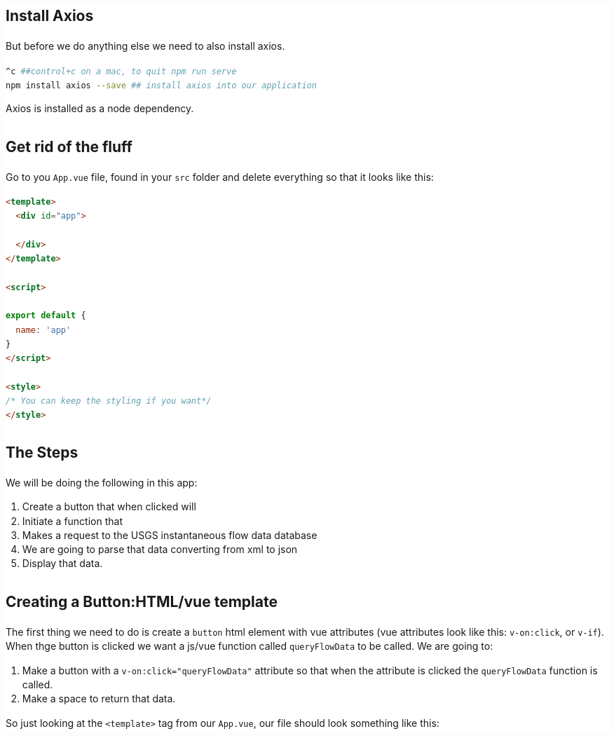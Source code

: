 ## Install Axios
But before we do anything else we need to also install axios.
```bash
^c ##control+c on a mac, to quit npm run serve
npm install axios --save ## install axios into our application
```
Axios is installed as a node dependency.

## Get rid of the fluff
Go to you `App.vue` file, found in your `src` folder and delete everything so that it looks like this:
```html
<template>
  <div id="app">

  </div>
</template>

<script>

export default {
  name: 'app'
}
</script>

<style>
/* You can keep the styling if you want*/
</style>

```

## The Steps
We will be doing the following in this app:
1. Create a button that when clicked will
2. Initiate a function that
3. Makes a request to the USGS instantaneous flow data database
4. We are going to parse that data converting from xml to json
5. Display that data.

## Creating a Button:HTML/vue template
The first thing we need to do is create a `button` html element with vue attributes (vue attributes look like this: `v-on:click`, or `v-if`). When thge button is clicked we want a js/vue function called `queryFlowData` to be called. We are going to:
1. Make a button with a `v-on:click="queryFlowData"` attribute so that when the attribute is clicked the `queryFlowData` function is called.
2. Make a space to return that data.

So just looking at the `<template>` tag from our `App.vue`, our file should look something like this:
